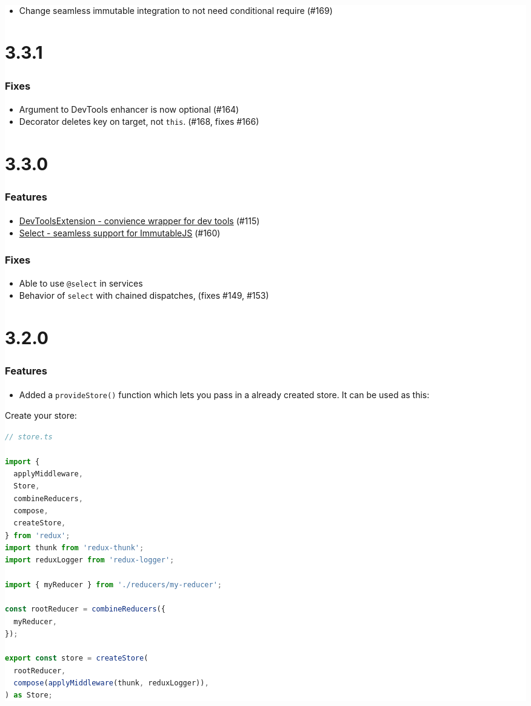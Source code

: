 - Change seamless immutable integration to not need conditional require (#169)

# 3.3.1

### Fixes

- Argument to DevTools enhancer is now optional (#164)
- Decorator deletes key on target, not `this`. (#168, fixes #166)

# 3.3.0

### Features

- [DevToolsExtension - convience wrapper for dev tools](https://github.com/angular-redux/store/blob/master/articles/redux-dev-tools.md) (#115)
- [Select - seamless support for ImmutableJS](https://github.com/angular-redux/store/blob/master/articles/immutable-js.md) (#160)

### Fixes

- Able to use `@select` in services
- Behavior of `select` with chained dispatches, (fixes #149, #153)

# 3.2.0

### Features

- Added a `provideStore()` function which lets you pass in a already created
  store. It can be used as this:

Create your store:

```typescript
// store.ts

import {
  applyMiddleware,
  Store,
  combineReducers,
  compose,
  createStore,
} from 'redux';
import thunk from 'redux-thunk';
import reduxLogger from 'redux-logger';

import { myReducer } from './reducers/my-reducer';

const rootReducer = combineReducers({
  myReducer,
});

export const store = createStore(
  rootReducer,
  compose(applyMiddleware(thunk, reduxLogger)),
) as Store;
```
